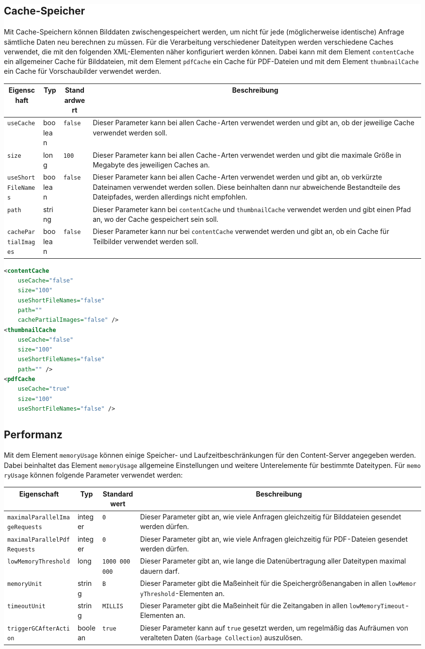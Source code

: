## Cache-Speicher

Mit Cache-Speichern können Bilddaten zwischengespeichert werden, um nicht für jede (möglicherweise identische) Anfrage sämtliche Daten neu berechnen zu müssen. Für die Verarbeitung verschiedener Dateitypen werden verschiedene Caches verwendet, die mit den folgenden XML-Elementen näher konfiguriert werden können. Dabei kann mit dem Element `contentCache` ein allgemeiner Cache für Bilddateien, mit dem Element `pdfCache` ein Cache für PDF-Dateien und mit dem Element `thumbnailCache` ein Cache für Vorschaubilder verwendet werden.

| Eigenschaft | Typ | Standardwert | Beschreibung |
| ----------- | --- | ------------ | ------------ |
| `useCache` | boolean | `false` | Dieser Parameter kann bei allen Cache-Arten verwendet werden und gibt an, ob der jeweilige Cache verwendet werden soll. |
| `size` | long | `100` | Dieser Parameter kann bei allen Cache-Arten verwendet werden und gibt die maximale Größe in Megabyte des jeweiligen Caches an. |
| `useShortFileNames` | boolean | `false` | Dieser Parameter kann bei allen Cache-Arten verwendet werden und gibt an, ob verkürzte Dateinamen verwendet werden sollen. Diese beinhalten dann nur abweichende Bestandteile des Dateipfades, werden allerdings nicht empfohlen. |
| `path` | string | | Dieser Parameter kann bei `contentCache` und `thumbnailCache` verwendet werden und gibt einen Pfad an, wo der Cache gespeichert sein soll. |
| `cachePartialImages` | boolean | `false` | Dieser Parameter kann nur bei `contentCache` verwendet werden und gibt an, ob ein Cache für Teilbilder verwendet werden soll. |

```xml
<contentCache
	useCache="false"
	size="100"
	useShortFileNames="false"
	path=""
	cachePartialImages="false" />
<thumbnailCache
	useCache="false"
	size="100"
	useShortFileNames="false"
	path="" />
<pdfCache
	useCache="true"
	size="100"
	useShortFileNames="false" />
```

## Performanz

Mit dem Element `memoryUsage` können einige Speicher- und Laufzeitbeschränkungen für den Content-Server angegeben werden. Dabei beinhaltet das Element `memoryUsage` allgemeine Einstellungen und weitere Unterelemente für bestimmte Dateitypen. Für `memoryUsage` können folgende Parameter verwendet werden:

| Eigenschaft | Typ | Standardwert | Beschreibung |
| ----------- | --- | ------------ | ------------ |
| `maximalParallelImageRequests` | integer | `0` | Dieser Parameter gibt an, wie viele Anfragen gleichzeitig für Bilddateien gesendet werden dürfen. |
| `maximalParallelPdfRequests` | integer | `0` | Dieser Parameter gibt an, wie viele Anfragen gleichzeitig für PDF-Dateien gesendet werden dürfen. |
| `lowMemoryThreshold` | long | `1000 000 000` | Dieser Parameter gibt an, wie lange die Datenübertragung aller Dateitypen maximal dauern darf. |
| `memoryUnit` | string | `B` | Dieser Parameter gibt die Maßeinheit für die Speichergrößenangaben in allen `lowMemoryThreshold`-Elementen an. |
| `timeoutUnit` | string | `MILLIS` | Dieser Parameter gibt die Maßeinheit für die Zeitangaben in allen `lowMemoryTimeout`-Elementen an. |
| `triggerGCAfterAction` | boolean | `true` | Dieser Parameter kann auf `true` gesetzt werden, um regelmäßig das Aufräumen von veralteten Daten (`Garbage Collection`) auszulösen. |
